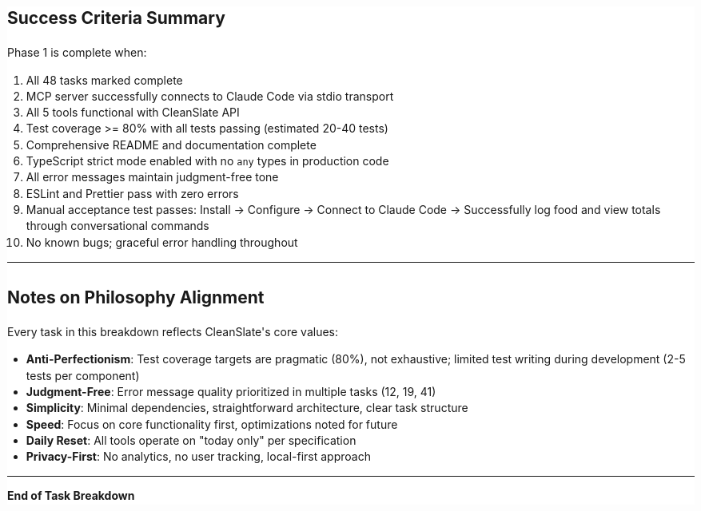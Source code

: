 
## Success Criteria Summary

Phase 1 is complete when:

1. All 48 tasks marked complete
2. MCP server successfully connects to Claude Code via stdio transport
3. All 5 tools functional with CleanSlate API
4. Test coverage >= 80% with all tests passing (estimated 20-40 tests)
5. Comprehensive README and documentation complete
6. TypeScript strict mode enabled with no `any` types in production code
7. All error messages maintain judgment-free tone
8. ESLint and Prettier pass with zero errors
9. Manual acceptance test passes: Install → Configure → Connect to Claude Code → Successfully log food and view totals through conversational commands
10. No known bugs; graceful error handling throughout

---

## Notes on Philosophy Alignment

Every task in this breakdown reflects CleanSlate's core values:

- **Anti-Perfectionism**: Test coverage targets are pragmatic (80%), not exhaustive; limited test writing during development (2-5 tests per component)
- **Judgment-Free**: Error message quality prioritized in multiple tasks (12, 19, 41)
- **Simplicity**: Minimal dependencies, straightforward architecture, clear task structure
- **Speed**: Focus on core functionality first, optimizations noted for future
- **Daily Reset**: All tools operate on "today only" per specification
- **Privacy-First**: No analytics, no user tracking, local-first approach

---

**End of Task Breakdown**
